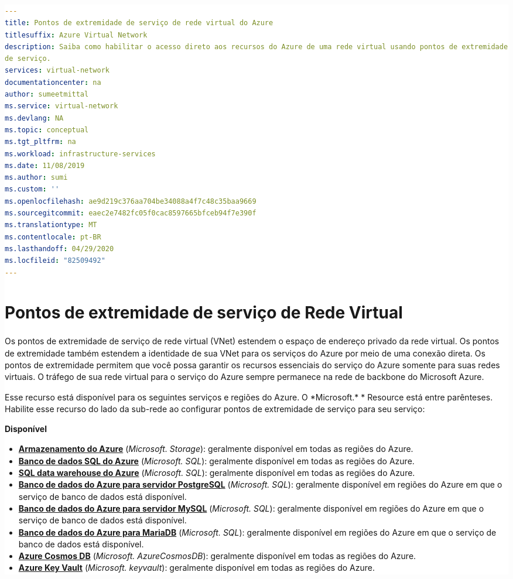 ```yaml
---
title: Pontos de extremidade de serviço de rede virtual do Azure
titlesuffix: Azure Virtual Network
description: Saiba como habilitar o acesso direto aos recursos do Azure de uma rede virtual usando pontos de extremidade de serviço.
services: virtual-network
documentationcenter: na
author: sumeetmittal
ms.service: virtual-network
ms.devlang: NA
ms.topic: conceptual
ms.tgt_pltfrm: na
ms.workload: infrastructure-services
ms.date: 11/08/2019
ms.author: sumi
ms.custom: ''
ms.openlocfilehash: ae9d219c376aa704be34088a4f7c48c35baa9669
ms.sourcegitcommit: eaec2e7482fc05f0cac8597665bfceb94f7e390f
ms.translationtype: MT
ms.contentlocale: pt-BR
ms.lasthandoff: 04/29/2020
ms.locfileid: "82509492"
---
```

# <a name="virtual-network-service-endpoints"></a>Pontos de extremidade de serviço de Rede Virtual

Os pontos de extremidade de serviço de rede virtual (VNet) estendem o espaço de endereço privado da rede virtual. Os pontos de extremidade também estendem a identidade de sua VNet para os serviços do Azure por meio de uma conexão direta. Os pontos de extremidade permitem que você possa garantir os recursos essenciais do serviço do Azure somente para suas redes virtuais. O tráfego de sua rede virtual para o serviço do Azure sempre permanece na rede de backbone do Microsoft Azure.

Esse recurso está disponível para os seguintes serviços e regiões do Azure. O *Microsoft.\* * Resource está entre parênteses. Habilite esse recurso do lado da sub-rede ao configurar pontos de extremidade de serviço para seu serviço:

**Disponível**

- **[Armazenamento do Azure](../storage/common/storage-network-security.md?toc=%2fazure%2fvirtual-network%2ftoc.json#grant-access-from-a-virtual-network)** (*Microsoft. Storage*): geralmente disponível em todas as regiões do Azure.
- **[Banco de dados SQL do Azure](../sql-database/sql-database-vnet-service-endpoint-rule-overview.md?toc=%2fazure%2fvirtual-network%2ftoc.json)** (*Microsoft. SQL*): geralmente disponível em todas as regiões do Azure.
- **[SQL data warehouse do Azure](../sql-database/sql-database-vnet-service-endpoint-rule-overview.md?toc=%2fazure%2fvirtual-network%2ftoc.json)** (*Microsoft. SQL*): geralmente disponível em todas as regiões do Azure.
- **[Banco de dados do Azure para servidor PostgreSQL](../postgresql/howto-manage-vnet-using-portal.md?toc=%2fazure%2fvirtual-network%2ftoc.json)** (*Microsoft. SQL*): geralmente disponível em regiões do Azure em que o serviço de banco de dados está disponível.
- **[Banco de dados do Azure para servidor MySQL](../mysql/howto-manage-vnet-using-portal.md?toc=%2fazure%2fvirtual-network%2ftoc.json)** (*Microsoft. SQL*): geralmente disponível em regiões do Azure em que o serviço de banco de dados está disponível.
- **[Banco de dados do Azure para MariaDB](https://docs.microsoft.com/azure/mariadb/concepts-data-access-security-vnet)** (*Microsoft. SQL*): geralmente disponível em regiões do Azure em que o serviço de banco de dados está disponível.
- **[Azure Cosmos DB](../cosmos-db/vnet-service-endpoint.md?toc=%2fazure%2fvirtual-network%2ftoc.json)** (*Microsoft. AzureCosmosDB*): geralmente disponível em todas as regiões do Azure.
- **[Azure Key Vault](../key-vault/general/overview-vnet-service-endpoints.md)** (*Microsoft. keyvault*): geralmente disponível em todas as regiões do Azure.